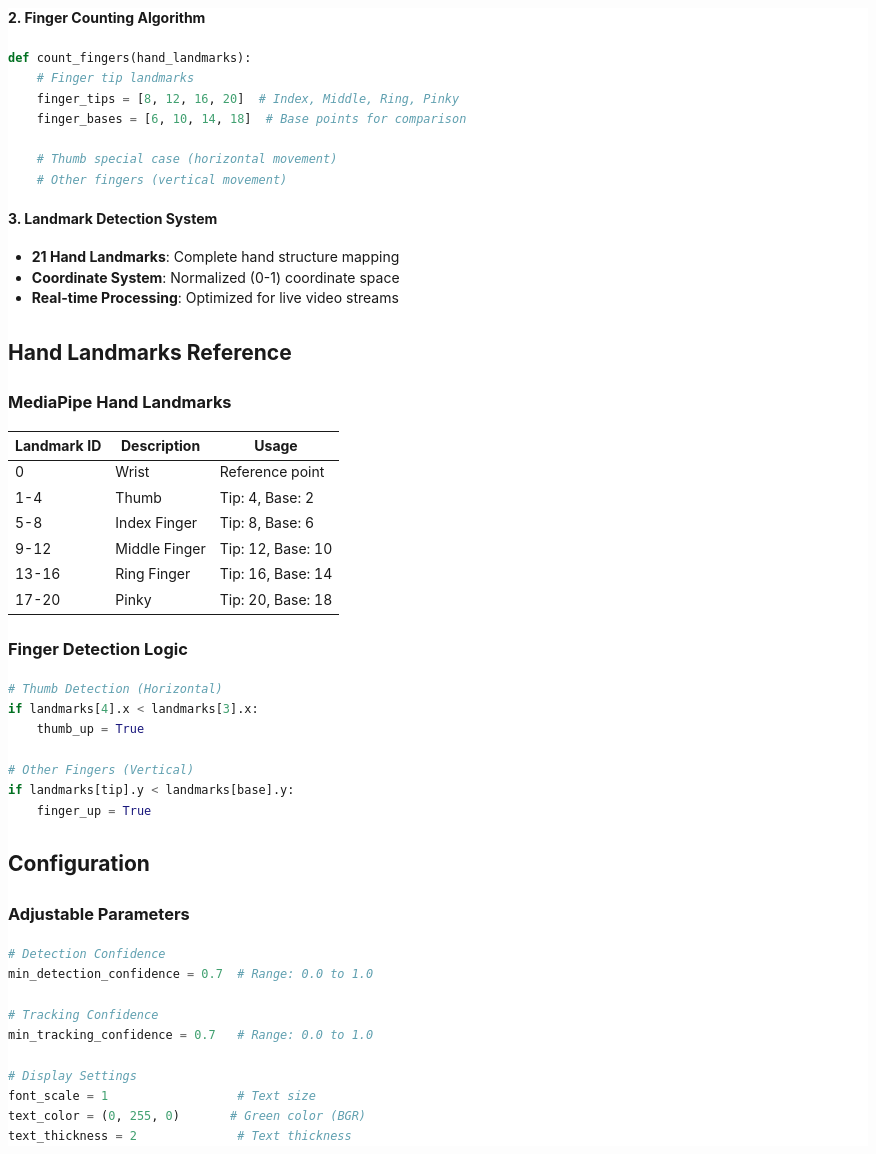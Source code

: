 #### **2. Finger Counting Algorithm**
```python
def count_fingers(hand_landmarks):
    # Finger tip landmarks
    finger_tips = [8, 12, 16, 20]  # Index, Middle, Ring, Pinky
    finger_bases = [6, 10, 14, 18]  # Base points for comparison
    
    # Thumb special case (horizontal movement)
    # Other fingers (vertical movement)
```

#### **3. Landmark Detection System**
- **21 Hand Landmarks**: Complete hand structure mapping
- **Coordinate System**: Normalized (0-1) coordinate space
- **Real-time Processing**: Optimized for live video streams

## **Hand Landmarks Reference**

### **MediaPipe Hand Landmarks**
| Landmark ID | Description | Usage |
|-------------|-------------|--------|
| 0 | Wrist | Reference point |
| 1-4 | Thumb | Tip: 4, Base: 2 |
| 5-8 | Index Finger | Tip: 8, Base: 6 |
| 9-12 | Middle Finger | Tip: 12, Base: 10 |
| 13-16 | Ring Finger | Tip: 16, Base: 14 |
| 17-20 | Pinky | Tip: 20, Base: 18 |

### **Finger Detection Logic**
```python
# Thumb Detection (Horizontal)
if landmarks[4].x < landmarks[3].x:
    thumb_up = True

# Other Fingers (Vertical)
if landmarks[tip].y < landmarks[base].y:
    finger_up = True
```

## **Configuration**

### **Adjustable Parameters**
```python
# Detection Confidence
min_detection_confidence = 0.7  # Range: 0.0 to 1.0

# Tracking Confidence
min_tracking_confidence = 0.7   # Range: 0.0 to 1.0

# Display Settings
font_scale = 1                  # Text size
text_color = (0, 255, 0)       # Green color (BGR)
text_thickness = 2              # Text thickness
```
